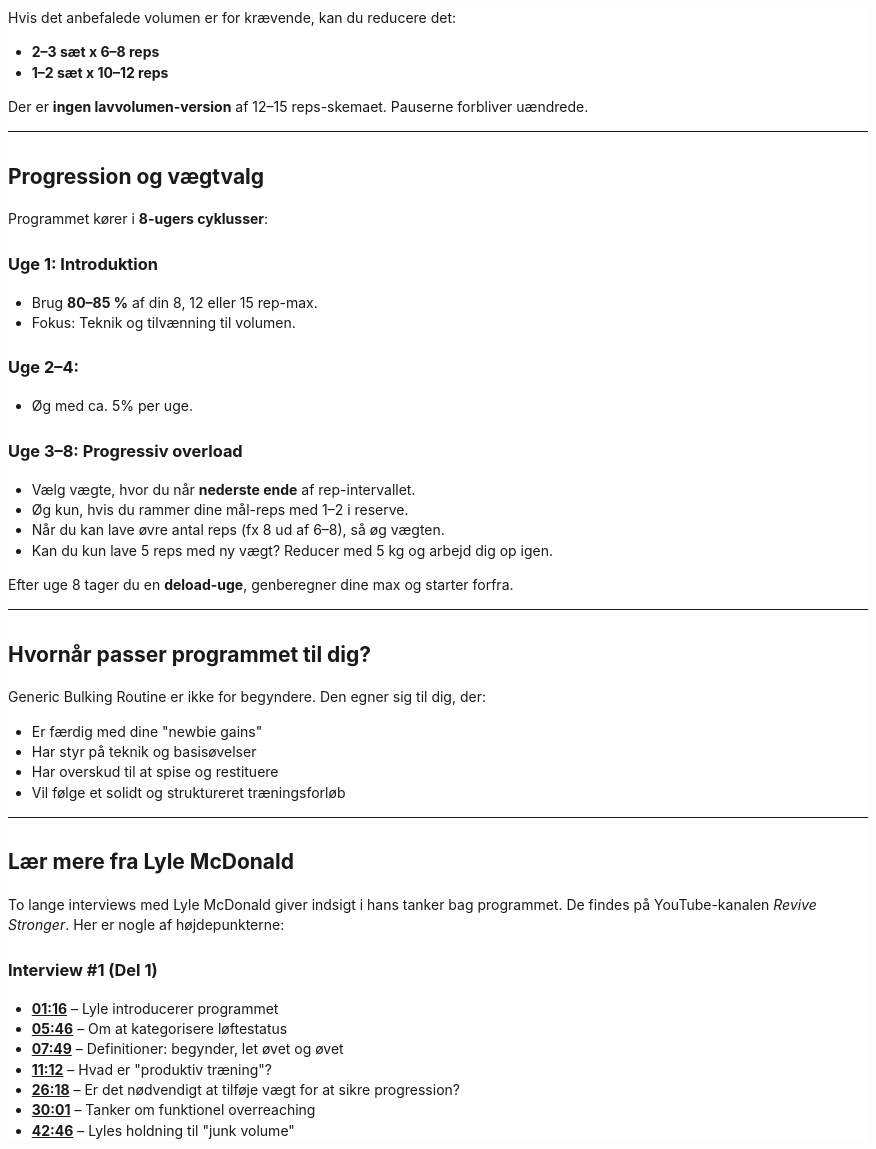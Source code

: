 Hvis det anbefalede volumen er for krævende, kan du reducere det:

- **2–3 sæt x 6–8 reps**
- **1–2 sæt x 10–12 reps**

Der er **ingen lavvolumen-version** af 12–15 reps-skemaet. Pauserne forbliver uændrede.

---

## Progression og vægtvalg

Programmet kører i **8-ugers cyklusser**:

### Uge 1: Introduktion

- Brug **80–85 %** af din 8, 12 eller 15 rep-max.
- Fokus: Teknik og tilvænning til volumen.

### Uge 2–4: 

- Øg med ca. 5% per uge.

### Uge 3–8: Progressiv overload

- Vælg vægte, hvor du når **nederste ende** af rep-intervallet.
- Øg kun, hvis du rammer dine mål-reps med 1–2 i reserve.
- Når du kan lave øvre antal reps (fx 8 ud af 6–8), så øg vægten.
- Kan du kun lave 5 reps med ny vægt? Reducer med 5 kg og arbejd dig op igen.

Efter uge 8 tager du en **deload-uge**, genberegner dine max og starter forfra.

---

## Hvornår passer programmet til dig?

Generic Bulking Routine er ikke for begyndere. Den egner sig til dig, der:

- Er færdig med dine "newbie gains"  
- Har styr på teknik og basisøvelser  
- Har overskud til at spise og restituere  
- Vil følge et solidt og struktureret træningsforløb  

---

## Lær mere fra Lyle McDonald

To lange interviews med Lyle McDonald giver indsigt i hans tanker bag programmet. De findes på YouTube-kanalen *Revive Stronger*. Her er nogle af højdepunkterne:

### Interview #1 (Del 1)

- **[01:16](https://www.youtube.com/watch?v=NDjFmY_PAHY&t=76s)** – Lyle introducerer programmet
- **[05:46](https://www.youtube.com/watch?v=NDjFmY_PAHY&t=346s)** – Om at kategorisere løftestatus
- **[07:49](https://www.youtube.com/watch?v=NDjFmY_PAHY&t=469s)** – Definitioner: begynder, let øvet og øvet
- **[11:12](https://www.youtube.com/watch?v=NDjFmY_PAHY&t=672s)** – Hvad er "produktiv træning"?
- **[26:18](https://www.youtube.com/watch?v=NDjFmY_PAHY&t=1578s)** – Er det nødvendigt at tilføje vægt for at sikre progression?
- **[30:01](https://www.youtube.com/watch?v=NDjFmY_PAHY&t=1801s)** – Tanker om funktionel overreaching
- **[42:46](https://www.youtube.com/watch?v=NDjFmY_PAHY&t=2566s)** – Lyles holdning til "junk volume"
